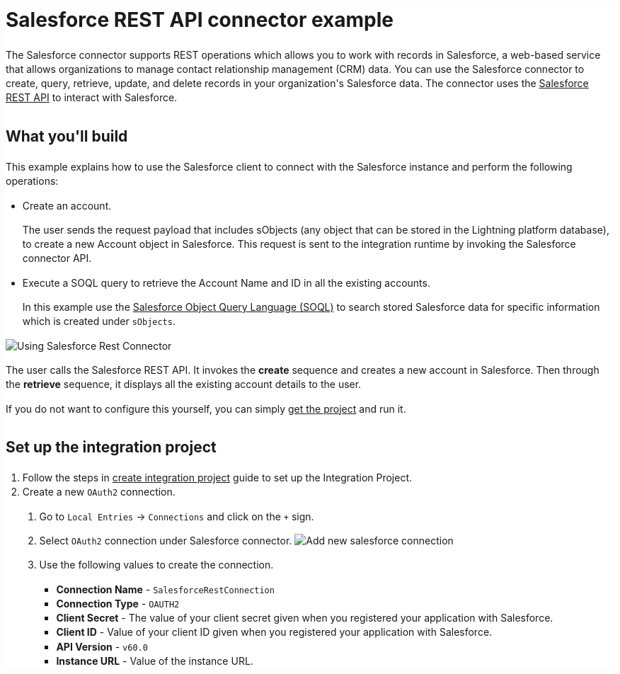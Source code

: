 # Salesforce REST API connector example
The Salesforce connector supports REST operations which allows you to work with records in Salesforce, a web-based service that allows organizations to manage contact relationship management (CRM) data. You can use the Salesforce connector to create, query, retrieve, update, and delete records in your organization's Salesforce data. The connector uses the [Salesforce REST API](https://developer.salesforce.com/docs/atlas.en-us.api_rest.meta/api_rest/intro_what_is_rest_api.htm) to interact with Salesforce.

## What you'll build
This example explains how to use the Salesforce client to connect with the Salesforce instance and perform the 
following operations:

* Create an account.

     The user sends the request payload that includes sObjects (any object that can be stored in the Lightning platform database), to create a new Account object in Salesforce. This request is sent to the integration runtime by invoking the Salesforce connector API. 

* Execute a SOQL query to retrieve the Account Name and ID in all the existing accounts.

     In this example use the [Salesforce Object Query Language (SOQL)](https://developer.salesforce.com/docs/atlas.en-us.soql_sosl.meta/soql_sosl/sforce_api_calls_soql.htm) to search stored Salesforce data for specific information which is created under `sObjects`. 

<img src="{{base_path}}/assets/img/integrate/connectors/salesforce.png" title="Using Salesforce Rest Connector" width="800" alt="Using Salesforce Rest Connector"/>

The user calls the Salesforce REST API. It invokes the **create** sequence and creates a new account in Salesforce. Then through the **retrieve** sequence, it displays all the existing account details to the user. 

If you do not want to configure this yourself, you can simply [get the project](#get-the-project) and run it.

## Set up the integration project
1. Follow the steps in [create integration project]({{base_path}}/develop/create-integration-project/) guide to set up the Integration Project. 
2. Create a new `OAuth2` connection. 
    1. Go to `Local Entries` -> `Connections` and click on the `+` sign.
    2. Select  `OAuth2` connection under Salesforce connector.
        <img src="{{base_path}}/assets/img/integrate/connectors/sf-rest-conn-add-connection.png" title="Add new salesforce connection" width="800" alt="Add new salesforce connection"/>

    3. Use the following values to create the connection. 
        - **Connection Name** - `SalesforceRestConnection`
        - **Connection Type** - `OAUTH2` 
        - **Client Secret** - The value of your client secret given when you registered your application with Salesforce.
        - **Client ID** - Value of your client ID given when you registered your application with Salesforce.
        - **API Version** - `v60.0`
        - **Instance URL** - Value of the instance URL.

